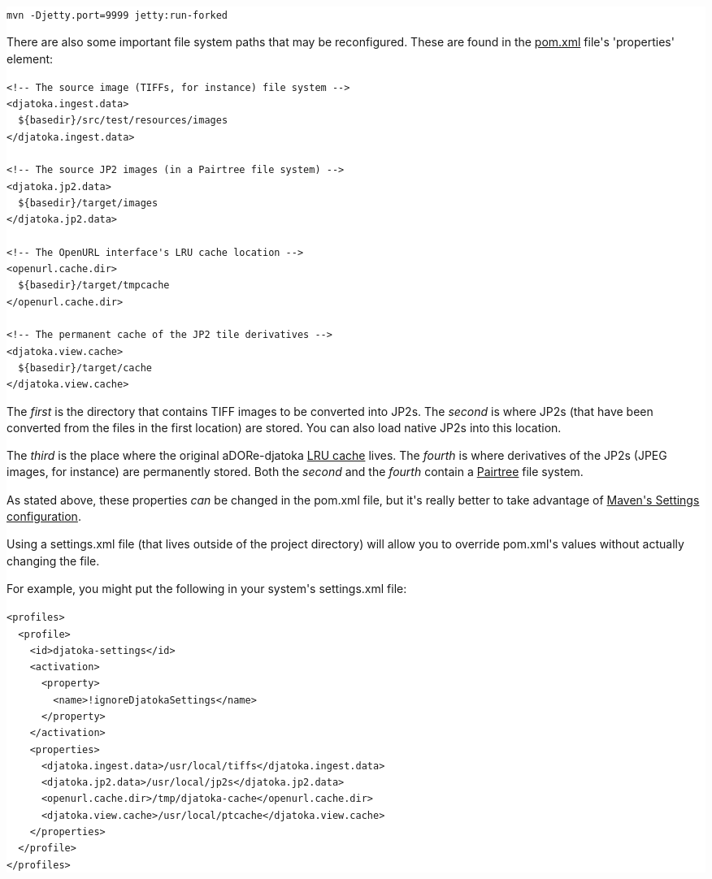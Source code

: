     mvn -Djetty.port=9999 jetty:run-forked

There are also some important file system paths that may be reconfigured.  These are found in the [pom.xml](https://github.com/ksclarke/freelib-djatoka/blob/master/pom.xml) file's 'properties' element:

    <!-- The source image (TIFFs, for instance) file system -->
    <djatoka.ingest.data>
      ${basedir}/src/test/resources/images
    </djatoka.ingest.data>
    
    <!-- The source JP2 images (in a Pairtree file system) -->
    <djatoka.jp2.data>
      ${basedir}/target/images
    </djatoka.jp2.data>
    
    <!-- The OpenURL interface's LRU cache location -->
    <openurl.cache.dir>
      ${basedir}/target/tmpcache
    </openurl.cache.dir>
    
    <!-- The permanent cache of the JP2 tile derivatives -->
    <djatoka.view.cache>
      ${basedir}/target/cache
    </djatoka.view.cache>

The _first_ is the directory that contains TIFF images to be converted into JP2s.  The _second_ is where JP2s (that have been converted from the files in the first location) are stored.  You can also load native JP2s into this location.

The _third_ is the place where the original aDORe-djatoka [LRU cache](http://en.wikipedia.org/wiki/Cache_algorithms#Least_Recently_Used) lives.  The _fourth_ is where derivatives of the JP2s (JPEG images, for instance) are permanently stored.  Both the _second_ and the _fourth_ contain a [Pairtree](https://wiki.ucop.edu/display/Curation/PairTree) file system.

As stated above, these properties _can_ be changed in the pom.xml file, but it's really better to take advantage of [Maven's Settings configuration](http://maven.apache.org/settings.html).

Using a settings.xml file (that lives outside of the project directory) will allow you to override pom.xml's values without actually changing the file.

For example, you might put the following in your system's settings.xml file:

    <profiles>
      <profile>
        <id>djatoka-settings</id>
        <activation>
          <property>
            <name>!ignoreDjatokaSettings</name>
          </property>
        </activation>
        <properties>
          <djatoka.ingest.data>/usr/local/tiffs</djatoka.ingest.data>
          <djatoka.jp2.data>/usr/local/jp2s</djatoka.jp2.data>
          <openurl.cache.dir>/tmp/djatoka-cache</openurl.cache.dir>
          <djatoka.view.cache>/usr/local/ptcache</djatoka.view.cache>
        </properties>
      </profile>
    </profiles>
